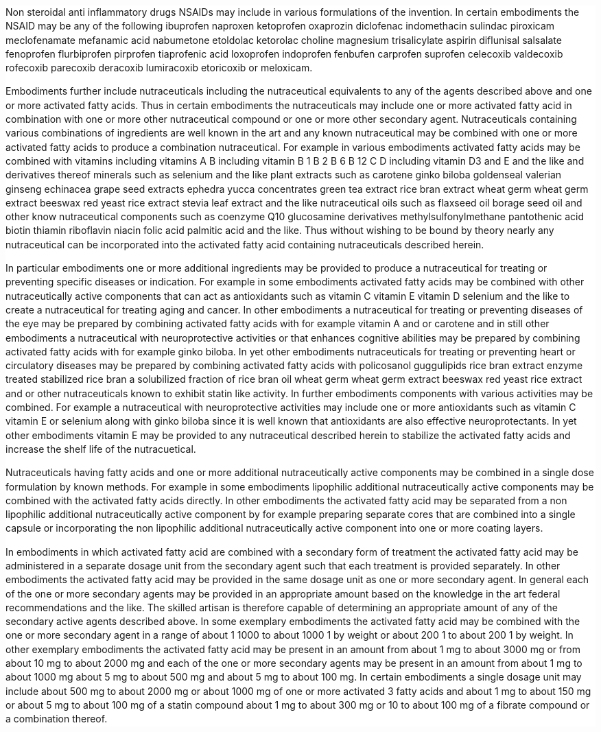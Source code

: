 Non steroidal anti inflammatory drugs NSAIDs may include in various formulations of the invention. In certain embodiments the NSAID may be any of the following ibuprofen naproxen ketoprofen oxaprozin diclofenac indomethacin sulindac piroxicam meclofenamate mefanamic acid nabumetone etoldolac ketorolac choline magnesium trisalicylate aspirin diflunisal salsalate fenoprofen flurbiprofen pirprofen tiaprofenic acid loxoprofen indoprofen fenbufen carprofen suprofen celecoxib valdecoxib rofecoxib parecoxib deracoxib lumiracoxib etoricoxib or meloxicam.

Embodiments further include nutraceuticals including the nutraceutical equivalents to any of the agents described above and one or more activated fatty acids. Thus in certain embodiments the nutraceuticals may include one or more activated fatty acid in combination with one or more other nutraceutical compound or one or more other secondary agent. Nutraceuticals containing various combinations of ingredients are well known in the art and any known nutraceutical may be combined with one or more activated fatty acids to produce a combination nutraceutical. For example in various embodiments activated fatty acids may be combined with vitamins including vitamins A B including vitamin B 1 B 2 B 6 B 12 C D including vitamin D3 and E and the like and derivatives thereof minerals such as selenium and the like plant extracts such as carotene ginko biloba goldenseal valerian ginseng echinacea grape seed extracts ephedra yucca concentrates green tea extract rice bran extract wheat germ wheat germ extract beeswax red yeast rice extract stevia leaf extract and the like nutraceutical oils such as flaxseed oil borage seed oil and other know nutraceutical components such as coenzyme Q10 glucosamine derivatives methylsulfonylmethane pantothenic acid biotin thiamin riboflavin niacin folic acid palmitic acid and the like. Thus without wishing to be bound by theory nearly any nutraceutical can be incorporated into the activated fatty acid containing nutraceuticals described herein.

In particular embodiments one or more additional ingredients may be provided to produce a nutraceutical for treating or preventing specific diseases or indication. For example in some embodiments activated fatty acids may be combined with other nutraceutically active components that can act as antioxidants such as vitamin C vitamin E vitamin D selenium and the like to create a nutraceutical for treating aging and cancer. In other embodiments a nutraceutical for treating or preventing diseases of the eye may be prepared by combining activated fatty acids with for example vitamin A and or carotene and in still other embodiments a nutraceutical with neuroprotective activities or that enhances cognitive abilities may be prepared by combining activated fatty acids with for example ginko biloba. In yet other embodiments nutraceuticals for treating or preventing heart or circulatory diseases may be prepared by combining activated fatty acids with policosanol guggulipids rice bran extract enzyme treated stabilized rice bran a solubilized fraction of rice bran oil wheat germ wheat germ extract beeswax red yeast rice extract and or other nutraceuticals known to exhibit statin like activity. In further embodiments components with various activities may be combined. For example a nutraceutical with neuroprotective activities may include one or more antioxidants such as vitamin C vitamin E or selenium along with ginko biloba since it is well known that antioxidants are also effective neuroprotectants. In yet other embodiments vitamin E may be provided to any nutraceutical described herein to stabilize the activated fatty acids and increase the shelf life of the nutracuetical.

Nutraceuticals having fatty acids and one or more additional nutraceutically active components may be combined in a single dose formulation by known methods. For example in some embodiments lipophilic additional nutraceutically active components may be combined with the activated fatty acids directly. In other embodiments the activated fatty acid may be separated from a non lipophilic additional nutraceutically active component by for example preparing separate cores that are combined into a single capsule or incorporating the non lipophilic additional nutraceutically active component into one or more coating layers.

In embodiments in which activated fatty acid are combined with a secondary form of treatment the activated fatty acid may be administered in a separate dosage unit from the secondary agent such that each treatment is provided separately. In other embodiments the activated fatty acid may be provided in the same dosage unit as one or more secondary agent. In general each of the one or more secondary agents may be provided in an appropriate amount based on the knowledge in the art federal recommendations and the like. The skilled artisan is therefore capable of determining an appropriate amount of any of the secondary active agents described above. In some exemplary embodiments the activated fatty acid may be combined with the one or more secondary agent in a range of about 1 1000 to about 1000 1 by weight or about 200 1 to about 200 1 by weight. In other exemplary embodiments the activated fatty acid may be present in an amount from about 1 mg to about 3000 mg or from about 10 mg to about 2000 mg and each of the one or more secondary agents may be present in an amount from about 1 mg to about 1000 mg about 5 mg to about 500 mg and about 5 mg to about 100 mg. In certain embodiments a single dosage unit may include about 500 mg to about 2000 mg or about 1000 mg of one or more activated 3 fatty acids and about 1 mg to about 150 mg or about 5 mg to about 100 mg of a statin compound about 1 mg to about 300 mg or 10 to about 100 mg of a fibrate compound or a combination thereof.
